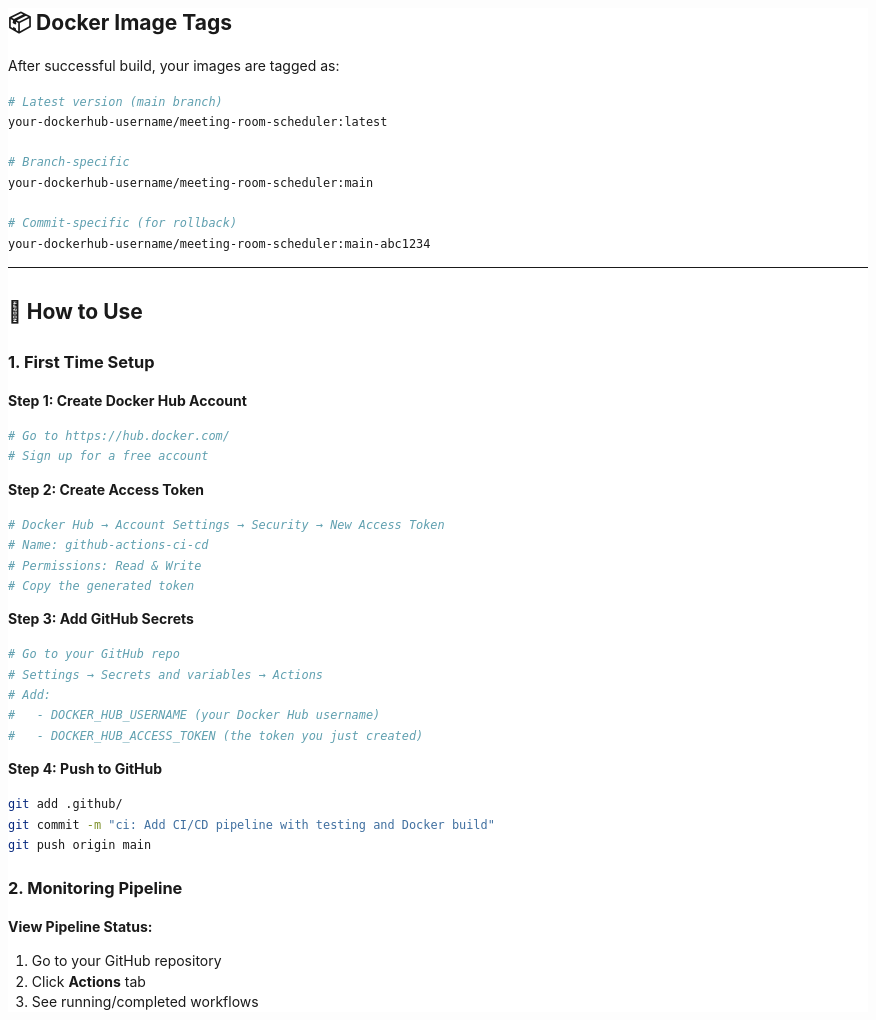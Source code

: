 
## 📦 Docker Image Tags

After successful build, your images are tagged as:

```bash
# Latest version (main branch)
your-dockerhub-username/meeting-room-scheduler:latest

# Branch-specific
your-dockerhub-username/meeting-room-scheduler:main

# Commit-specific (for rollback)
your-dockerhub-username/meeting-room-scheduler:main-abc1234
```

---

## 🚀 How to Use

### 1. First Time Setup

**Step 1: Create Docker Hub Account**
```bash
# Go to https://hub.docker.com/
# Sign up for a free account
```

**Step 2: Create Access Token**
```bash
# Docker Hub → Account Settings → Security → New Access Token
# Name: github-actions-ci-cd
# Permissions: Read & Write
# Copy the generated token
```

**Step 3: Add GitHub Secrets**
```bash
# Go to your GitHub repo
# Settings → Secrets and variables → Actions
# Add:
#   - DOCKER_HUB_USERNAME (your Docker Hub username)
#   - DOCKER_HUB_ACCESS_TOKEN (the token you just created)
```

**Step 4: Push to GitHub**
```bash
git add .github/
git commit -m "ci: Add CI/CD pipeline with testing and Docker build"
git push origin main
```

### 2. Monitoring Pipeline

**View Pipeline Status:**
1. Go to your GitHub repository
2. Click **Actions** tab
3. See running/completed workflows
